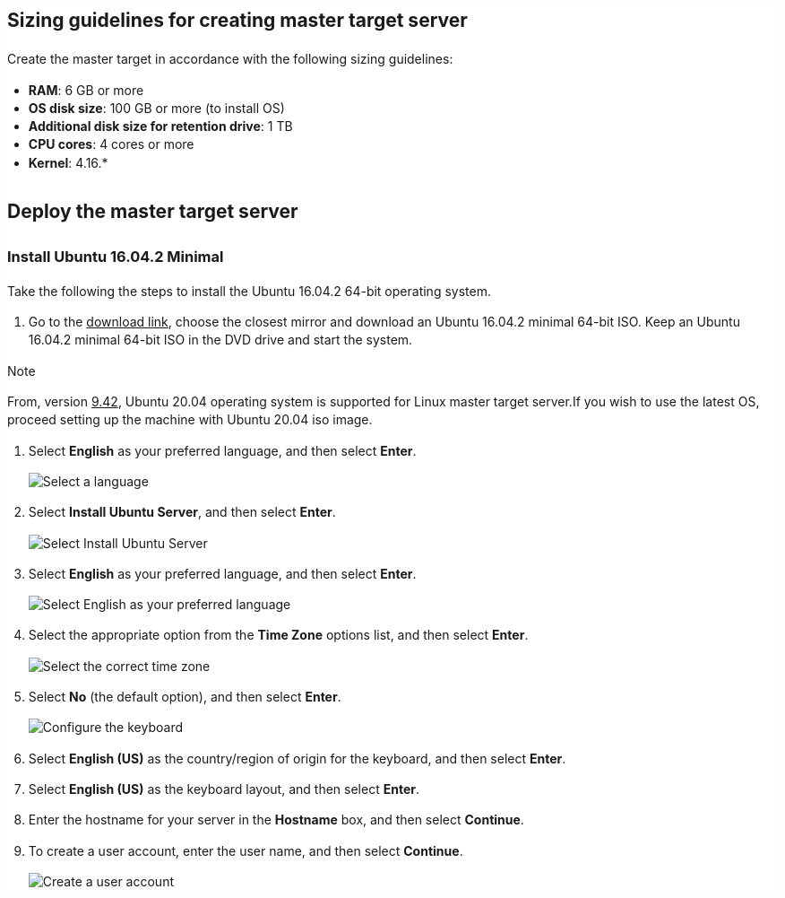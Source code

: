 ## Sizing guidelines for creating master target server

Create the master target in accordance with the following sizing guidelines:
- **RAM**: 6 GB or more
- **OS disk size**: 100 GB or more (to install OS)
- **Additional disk size for retention drive**: 1 TB
- **CPU cores**: 4 cores or more
- **Kernel**: 4.16.*

## Deploy the master target server

### Install Ubuntu 16.04.2 Minimal

Take the following the steps to install the Ubuntu 16.04.2 64-bit
operating system.

1.   Go to the [download link](http://old-releases.ubuntu.com/releases/16.04.2/ubuntu-16.04.2-server-amd64.iso), choose the closest mirror and download an Ubuntu 16.04.2 minimal 64-bit ISO.
Keep an Ubuntu 16.04.2 minimal 64-bit ISO in the DVD drive and start the system.

>[!NOTE]
> From, version [9.42](https://support.microsoft.com/en-us/topic/update-rollup-55-for-azure-site-recovery-kb5003408-b19c8190-5f88-43ea-85b1-d9e0cc5ca7e8), Ubuntu 20.04 operating system is supported for Linux master target server.If you wish to use the latest OS, proceed setting up the machine with Ubuntu 20.04 iso image.

1.  Select **English** as your preferred language, and then select **Enter**.
    
    ![Select a language](./media/vmware-azure-install-linux-master-target/image1.png)
1. Select **Install Ubuntu Server**, and then select **Enter**.

    ![Select Install Ubuntu Server](./media/vmware-azure-install-linux-master-target/image2.png)

1.  Select **English** as your preferred language, and then select **Enter**.

    ![Select English as your preferred language](./media/vmware-azure-install-linux-master-target/image3.png)

1. Select the appropriate option from the **Time Zone** options list, and then select **Enter**.

    ![Select the correct time zone](./media/vmware-azure-install-linux-master-target/image4.png)

1. Select **No** (the default option), and then select **Enter**.

     ![Configure the keyboard](./media/vmware-azure-install-linux-master-target/image5.png)
1. Select **English (US)** as the country/region of origin for the keyboard, and then select **Enter**.

1. Select **English (US)** as the keyboard layout, and then select **Enter**.

1. Enter the hostname for your server in the **Hostname** box, and then select **Continue**.

1. To create a user account, enter the user name, and then select **Continue**.

      ![Create a user account](./media/vmware-azure-install-linux-master-target/image9.png)
